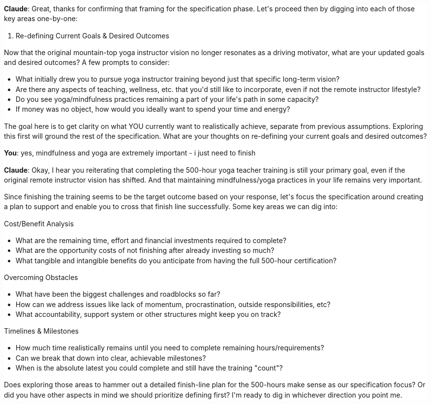 **Claude**: Great, thanks for confirming that framing for the specification phase. Let's proceed then by digging into each of those key areas one-by-one:

1. Re-defining Current Goals & Desired Outcomes

Now that the original mountain-top yoga instructor vision no longer resonates as a driving motivator, what are your updated goals and desired outcomes? A few prompts to consider:

- What initially drew you to pursue yoga instructor training beyond just that specific long-term vision?
- Are there any aspects of teaching, wellness, etc. that you'd still like to incorporate, even if not the remote instructor lifestyle?
- Do you see yoga/mindfulness practices remaining a part of your life's path in some capacity?
- If money was no object, how would you ideally want to spend your time and energy?

The goal here is to get clarity on what YOU currently want to realistically achieve, separate from previous assumptions. Exploring this first will ground the rest of the specification. What are your thoughts on re-defining your current goals and desired outcomes?

**You**: yes, mindfulness and yoga are extremely important - i just need to finish

**Claude**: Okay, I hear you reiterating that completing the 500-hour yoga teacher training is still your primary goal, even if the original remote instructor vision has shifted. And that maintaining mindfulness/yoga practices in your life remains very important.

Since finishing the training seems to be the target outcome based on your response, let's focus the specification around creating a plan to support and enable you to cross that finish line successfully. Some key areas we can dig into:

Cost/Benefit Analysis
- What are the remaining time, effort and financial investments required to complete?
- What are the opportunity costs of not finishing after already investing so much?
- What tangible and intangible benefits do you anticipate from having the full 500-hour certification?

Overcoming Obstacles
- What have been the biggest challenges and roadblocks so far?
- How can we address issues like lack of momentum, procrastination, outside responsibilities, etc?
- What accountability, support system or other structures might keep you on track?

Timelines & Milestones 
- How much time realistically remains until you need to complete remaining hours/requirements?
- Can we break that down into clear, achievable milestones?
- When is the absolute latest you could complete and still have the training "count"?

Does exploring those areas to hammer out a detailed finish-line plan for the 500-hours make sense as our specification focus? Or did you have other aspects in mind we should prioritize defining first? I'm ready to dig in whichever direction you point me.

